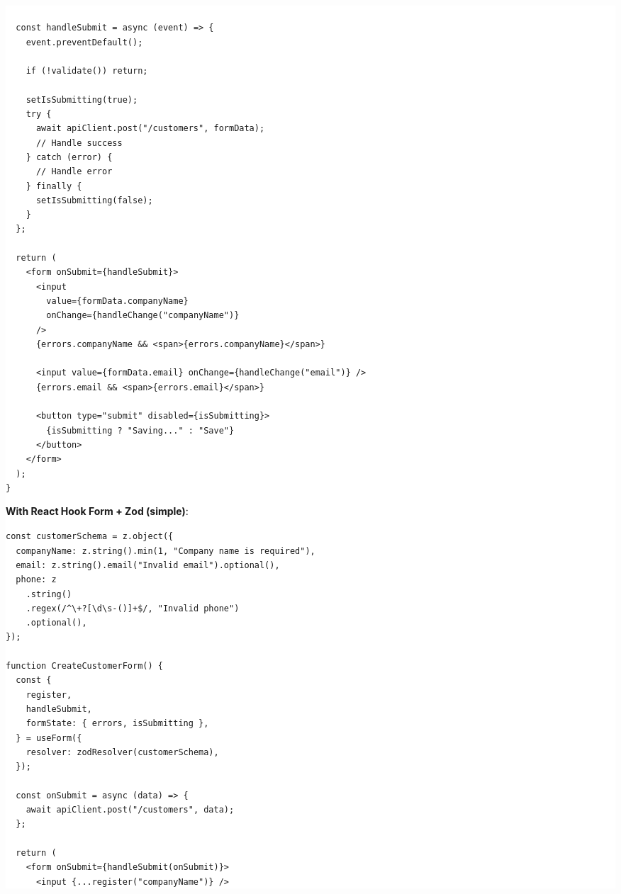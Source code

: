 ```tsx

  const handleSubmit = async (event) => {
    event.preventDefault();

    if (!validate()) return;

    setIsSubmitting(true);
    try {
      await apiClient.post("/customers", formData);
      // Handle success
    } catch (error) {
      // Handle error
    } finally {
      setIsSubmitting(false);
    }
  };

  return (
    <form onSubmit={handleSubmit}>
      <input
        value={formData.companyName}
        onChange={handleChange("companyName")}
      />
      {errors.companyName && <span>{errors.companyName}</span>}

      <input value={formData.email} onChange={handleChange("email")} />
      {errors.email && <span>{errors.email}</span>}

      <button type="submit" disabled={isSubmitting}>
        {isSubmitting ? "Saving..." : "Save"}
      </button>
    </form>
  );
}
```

**With React Hook Form + Zod (simple)**:

```tsx
const customerSchema = z.object({
  companyName: z.string().min(1, "Company name is required"),
  email: z.string().email("Invalid email").optional(),
  phone: z
    .string()
    .regex(/^\+?[\d\s-()]+$/, "Invalid phone")
    .optional(),
});

function CreateCustomerForm() {
  const {
    register,
    handleSubmit,
    formState: { errors, isSubmitting },
  } = useForm({
    resolver: zodResolver(customerSchema),
  });

  const onSubmit = async (data) => {
    await apiClient.post("/customers", data);
  };

  return (
    <form onSubmit={handleSubmit(onSubmit)}>
      <input {...register("companyName")} />
```